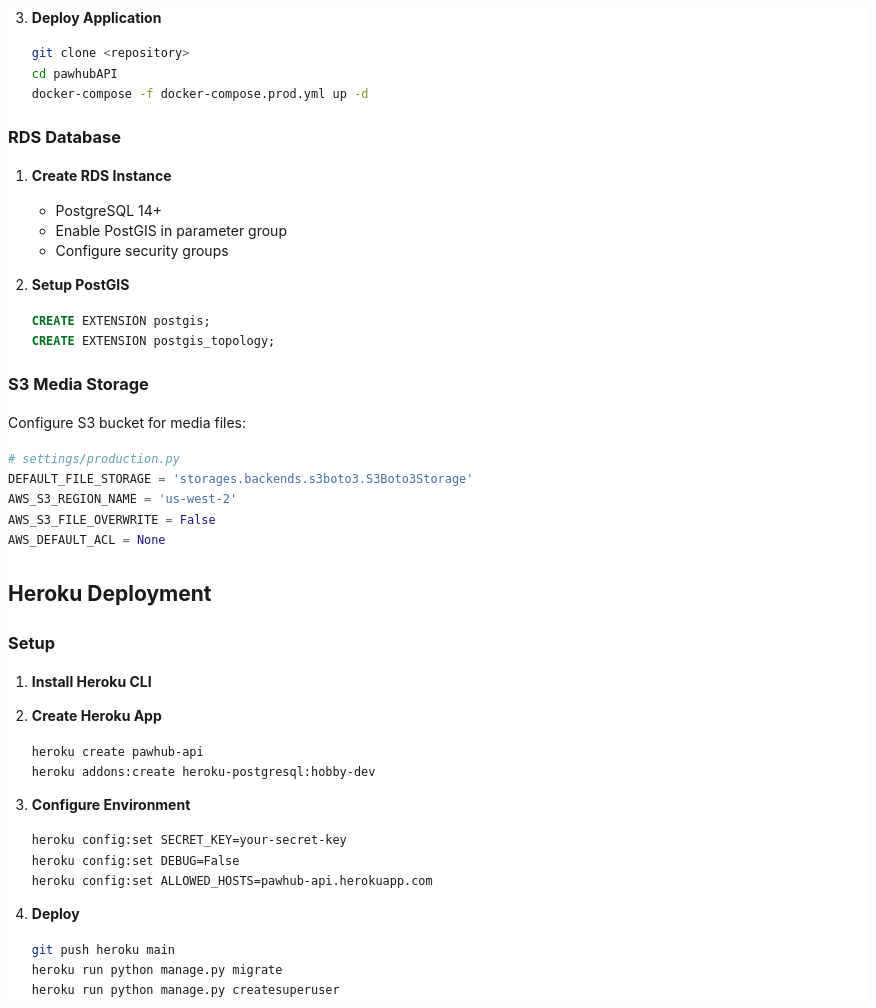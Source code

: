 3. **Deploy Application**
   ```bash
   git clone <repository>
   cd pawhubAPI
   docker-compose -f docker-compose.prod.yml up -d
   ```

### RDS Database

1. **Create RDS Instance**

   - PostgreSQL 14+
   - Enable PostGIS in parameter group
   - Configure security groups

2. **Setup PostGIS**
   ```sql
   CREATE EXTENSION postgis;
   CREATE EXTENSION postgis_topology;
   ```

### S3 Media Storage

Configure S3 bucket for media files:

```python
# settings/production.py
DEFAULT_FILE_STORAGE = 'storages.backends.s3boto3.S3Boto3Storage'
AWS_S3_REGION_NAME = 'us-west-2'
AWS_S3_FILE_OVERWRITE = False
AWS_DEFAULT_ACL = None
```

## Heroku Deployment

### Setup

1. **Install Heroku CLI**
2. **Create Heroku App**

   ```bash
   heroku create pawhub-api
   heroku addons:create heroku-postgresql:hobby-dev
   ```

3. **Configure Environment**

   ```bash
   heroku config:set SECRET_KEY=your-secret-key
   heroku config:set DEBUG=False
   heroku config:set ALLOWED_HOSTS=pawhub-api.herokuapp.com
   ```

4. **Deploy**
   ```bash
   git push heroku main
   heroku run python manage.py migrate
   heroku run python manage.py createsuperuser
   ```
